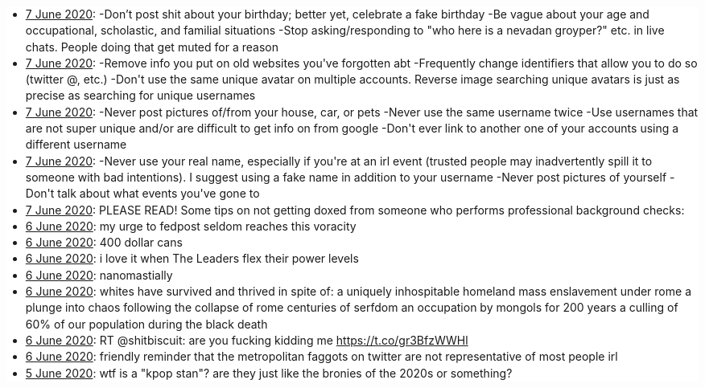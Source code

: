 * [ 7 June 2020](https://web.archive.org/web/20200608015624/https://twitter.com/I_AM_BLACK_IRL/status/1269433509048803328): -Don’t post shit about your birthday; better yet, celebrate a fake birthday -Be vague about your age and occupational, scholastic, and familial situations -Stop asking/responding to "who here is a nevadan groyper?" etc. in live chats. People doing that get muted for a reason 
* [ 7 June 2020](https://web.archive.org/web/20200608015624/https://twitter.com/I_AM_BLACK_IRL/status/1269433509048803328): -Remove info you put on old websites you've forgotten abt -Frequently change identifiers that allow you to do so (twitter @, etc.) -Don't use the same unique avatar on multiple accounts. Reverse image searching unique avatars is just as precise as searching for unique usernames 
* [ 7 June 2020](https://web.archive.org/web/20200608015624/https://twitter.com/I_AM_BLACK_IRL/status/1269433509048803328): -Never post pictures of/from your house, car, or pets -Never use the same username twice -Use usernames that are not super unique and/or are difficult to get info on from google -Don't ever link to another one of your accounts using a different username 
* [ 7 June 2020](https://web.archive.org/web/20200608015624/https://twitter.com/I_AM_BLACK_IRL/status/1269433509048803328): -Never use your real name, especially if you're at an irl event (trusted people may inadvertently spill it to someone with bad intentions). I suggest using a fake name in addition to your username -Never post pictures of yourself -Don't talk about what events you've gone to 
* [ 7 June 2020](https://web.archive.org/web/20200608015624/https://twitter.com/I_AM_BLACK_IRL/status/1269433509048803328): PLEASE READ! Some tips on not getting doxed from someone who performs professional background checks: 
* [ 6 June 2020](https://web.archive.org/web/20200607132520/https://twitter.com/I_AM_BLACK_IRL/status/1269317226886074369): my urge to fedpost seldom reaches this voracity 
* [ 6 June 2020](https://web.archive.org/web/20200607011724/https://twitter.com/I_AM_BLACK_IRL/status/1269313641200750592): 400 dollar cans 
* [ 6 June 2020](https://web.archive.org/web/20200606222810/https://twitter.com/I_AM_BLACK_IRL/status/1269309612777340928): i love it when The Leaders flex their power levels 
* [ 6 June 2020](https://web.archive.org/web/20200607085521/https://twitter.com/I_AM_BLACK_IRL/status/1269302706612482049): nanomastially 
* [ 6 June 2020](https://web.archive.org/web/20200607003136/https://twitter.com/I_AM_BLACK_IRL/status/1269186948461027328): whites have survived and thrived in spite of: a uniquely inhospitable homeland mass enslavement under rome a plunge into chaos following the collapse of rome centuries of serfdom an occupation by mongols for 200 years a culling of 60% of our population during the black death 
* [ 6 June 2020](https://web.archive.org/web/20200606023426/https://twitter.com/I_AM_BLACK_IRL/status/1269095274145673218): RT @shitbiscuit: are you fucking kidding me https://t.co/gr3BfzWWHl 
* [ 6 June 2020](https://web.archive.org/web/20200606032549/https://twitter.com/I_AM_BLACK_IRL/status/1269093514169577473): friendly reminder that the metropolitan faggots on twitter are not representative of most people irl 
* [ 5 June 2020](https://web.archive.org/web/20200606014441/https://twitter.com/I_AM_BLACK_IRL/status/1269041837622259712): wtf is a "kpop stan"? are they just like the bronies of the 2020s or something? 
